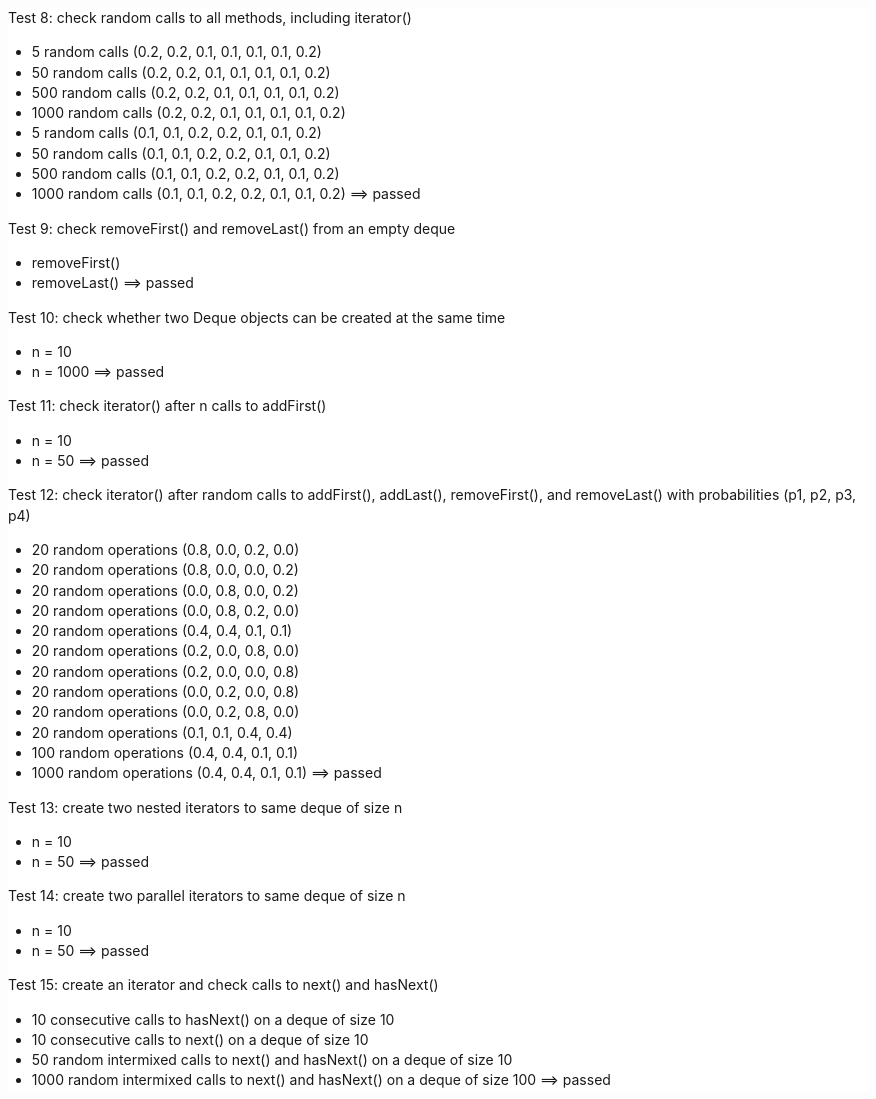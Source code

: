 Test 8: check random calls to all methods, including iterator()
  *    5 random calls (0.2, 0.2, 0.1, 0.1, 0.1, 0.1, 0.2)
  *   50 random calls (0.2, 0.2, 0.1, 0.1, 0.1, 0.1, 0.2)
  *  500 random calls (0.2, 0.2, 0.1, 0.1, 0.1, 0.1, 0.2)
  * 1000 random calls (0.2, 0.2, 0.1, 0.1, 0.1, 0.1, 0.2)
  *    5 random calls (0.1, 0.1, 0.2, 0.2, 0.1, 0.1, 0.2)
  *   50 random calls (0.1, 0.1, 0.2, 0.2, 0.1, 0.1, 0.2)
  *  500 random calls (0.1, 0.1, 0.2, 0.2, 0.1, 0.1, 0.2)
  * 1000 random calls (0.1, 0.1, 0.2, 0.2, 0.1, 0.1, 0.2)
==> passed

Test 9: check removeFirst() and removeLast() from an empty deque
  * removeFirst()
  * removeLast()
==> passed

Test 10: check whether two Deque objects can be created at the same time
  * n = 10
  * n = 1000
==> passed

Test 11: check iterator() after n calls to addFirst()
  * n = 10
  * n = 50
==> passed

Test 12: check iterator() after random calls to addFirst(), addLast(),
         removeFirst(), and removeLast() with probabilities (p1, p2, p3, p4)
  * 20 random operations (0.8, 0.0, 0.2, 0.0)
  * 20 random operations (0.8, 0.0, 0.0, 0.2)
  * 20 random operations (0.0, 0.8, 0.0, 0.2)
  * 20 random operations (0.0, 0.8, 0.2, 0.0)
  * 20 random operations (0.4, 0.4, 0.1, 0.1)
  * 20 random operations (0.2, 0.0, 0.8, 0.0)
  * 20 random operations (0.2, 0.0, 0.0, 0.8)
  * 20 random operations (0.0, 0.2, 0.0, 0.8)
  * 20 random operations (0.0, 0.2, 0.8, 0.0)
  * 20 random operations (0.1, 0.1, 0.4, 0.4)
  * 100 random operations (0.4, 0.4, 0.1, 0.1)
  * 1000 random operations (0.4, 0.4, 0.1, 0.1)
==> passed

Test 13: create two nested iterators to same deque of size n
  * n = 10
  * n = 50
==> passed

Test 14: create two parallel iterators to same deque of size n
  * n = 10
  * n = 50
==> passed

Test 15: create an iterator and check calls to next() and hasNext()
  * 10 consecutive calls to hasNext() on a deque of size 10
  * 10 consecutive calls to next() on a deque of size 10
  * 50 random intermixed calls to next() and hasNext() on a deque of size 10
  * 1000 random intermixed calls to next() and hasNext() on a deque of size 100
==> passed

